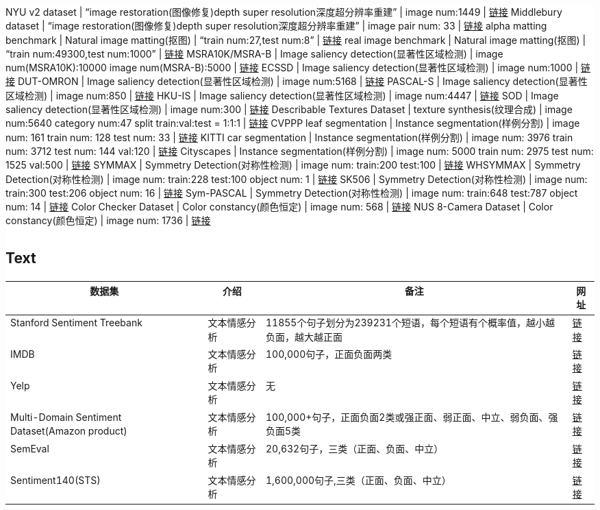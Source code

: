 NYU v2 dataset |  “image restoration(图像修复)depth super resolution深度超分辨率重建”  | image num:1449 | [链接](https://cs.nyu.edu/~silberman/datasets/nyu_depth_v2.html)
Middlebury dataset |  “image restoration(图像修复)depth super resolution深度超分辨率重建”  | image pair num: 33 | [链接](http://vision.middlebury.edu/stereo/data/)
alpha matting benchmark |  Natural image matting(抠图)  | “train num:27,test num:8” | [链接](http://www.alphamatting.com/)
real image benchmark |  Natural image matting(抠图)  | “train num:49300,test num:1000” | [链接](https://sites.google.com/view/deepimagematting)
MSRA10K/MSRA-B  | Image saliency detection(显著性区域检测) |  image num(MSRA10K):10000 image num(MSRA-B):5000 | [链接](https://mmcheng.net/zh/msra10k/)
ECSSD |  Image saliency detection(显著性区域检测) |  image num:1000 | [链接](http://www.cse.cuhk.edu.hk/leojia/projects/hsaliency/dataset.html)
DUT-OMRON  | Image saliency detection(显著性区域检测)  | image num:5168 | [链接](http://saliencydetection.net/dut-omron/)
PASCAL-S |  Image saliency detection(显著性区域检测)  | image num:850 | [链接](http://cbi.gatech.edu/salobj/)
HKU-IS |  Image saliency detection(显著性区域检测) |  image num:4447 | [链接](http://i.cs.hku.hk/~gbli/deep_saliency.html)
SOD |  Image saliency detection(显著性区域检测)  | image num:300 | [链接](http://i.cs.hku.hk/~gbli/deep_saliency.html)
Describable Textures Dataset  | texture synthesis(纹理合成) |  image num:5640 category num:47 split train:val:test = 1:1:1 | [链接](https://www.robots.ox.ac.uk/~vgg/data/dtd/)
CVPPP leaf segmentation |  Instance segmentation(样例分割)  | image num: 161 train num: 128 test num: 33 | [链接](https://www.plant-phenotyping.org/CVPPP2014-dataset)
KITTI car segmentation |  Instance segmentation(样例分割) |  image num: 3976 train num: 3712 test num: 144 val:120 | [链接](http://www.cvlibs.net/datasets/kitti/eval_semantics.php)
Cityscapes |  Instance segmentation(样例分割) |  image num: 5000 train num: 2975 test num: 1525 val:500 | [链接](https://www.cityscapes-dataset.com/)
SYMMAX |  Symmetry Detection(对称性检测)  | image num: train:200 test:100 | [链接](https://github.com/KevinKecc/SRN)
WHSYMMAX  | Symmetry Detection(对称性检测)  | image num: train:228 test:100 object num: 1 | [链接](https://github.com/KevinKecc/SRN)
SK506  | Symmetry Detection(对称性检测) |  image num: train:300 test:206 object num: 16 | [链接](https://github.com/KevinKecc/SRN)
Sym-PASCAL |  Symmetry Detection(对称性检测)  | image num: train:648 test:787 object num: 14 | [链接](https://github.com/KevinKecc/SRN)
Color Checker Dataset |  Color constancy(颜色恒定) |  image num: 568 | [链接](http://www.eecs.harvard.edu/~ayanc/oldcc/dbs.html)
NUS 8-Camera Dataset  | Color constancy(颜色恒定) |  image num: 1736 | [链接](http://www.comp.nus.edu.sg/~whitebal/illuminant/illuminant.html)

## Text

数据集 | 介绍 | 备注 | 网址
---|---|---|---
Stanford Sentiment Treebank  | 文本情感分析 |  11855个句子划分为239231个短语，每个短语有个概率值，越小越负面，越大越正面 | [链接](https://nlp.stanford.edu/sentiment/)
IMDB |  文本情感分析 |  100,000句子，正面负面两类 | [链接](http://ai.stanford.edu/~amaas/data/sentiment/)
Yelp  | 文本情感分析  | 无 | [链接](https://www.yelp.com/dataset/challenge)
Multi-Domain Sentiment Dataset(Amazon product)  | 文本情感分析 |  100,000+句子，正面负面2类或强正面、弱正面、中立、弱负面、强负面5类 | [链接](http://www.cs.jhu.edu/~mdredze/datasets/sentiment/)
SemEval  | 文本情感分析 |  20,632句子，三类（正面、负面、中立） | [链接](http://alt.qcri.org/semeval2017/task4/index.php?id=data-and-tools)
Sentiment140(STS)  | 文本情感分析  | 1,600,000句子,三类（正面、负面、中立） | [链接](https://drive.google.com/uc?id=0B04GJPshIjmPRnZManQwWEdTZjg&export=download)